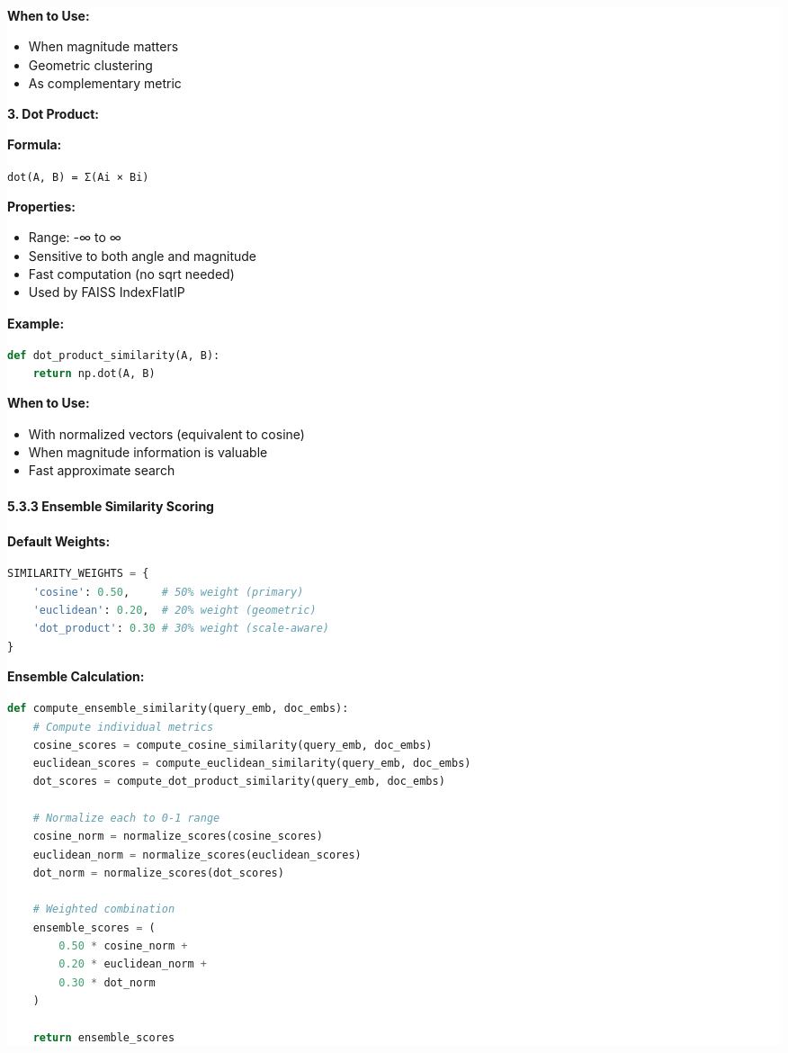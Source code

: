**When to Use:**
- When magnitude matters
- Geometric clustering
- As complementary metric

**3. Dot Product:**

**Formula:**
```
dot(A, B) = Σ(Ai × Bi)
```

**Properties:**
- Range: -∞ to ∞
- Sensitive to both angle and magnitude
- Fast computation (no sqrt needed)
- Used by FAISS IndexFlatIP

**Example:**
```python
def dot_product_similarity(A, B):
    return np.dot(A, B)
```

**When to Use:**
- With normalized vectors (equivalent to cosine)
- When magnitude information is valuable
- Fast approximate search

#### 5.3.3 Ensemble Similarity Scoring

**Default Weights:**
```python
SIMILARITY_WEIGHTS = {
    'cosine': 0.50,     # 50% weight (primary)
    'euclidean': 0.20,  # 20% weight (geometric)
    'dot_product': 0.30 # 30% weight (scale-aware)
}
```

**Ensemble Calculation:**
```python
def compute_ensemble_similarity(query_emb, doc_embs):
    # Compute individual metrics
    cosine_scores = compute_cosine_similarity(query_emb, doc_embs)
    euclidean_scores = compute_euclidean_similarity(query_emb, doc_embs)
    dot_scores = compute_dot_product_similarity(query_emb, doc_embs)
    
    # Normalize each to 0-1 range
    cosine_norm = normalize_scores(cosine_scores)
    euclidean_norm = normalize_scores(euclidean_scores)
    dot_norm = normalize_scores(dot_scores)
    
    # Weighted combination
    ensemble_scores = (
        0.50 * cosine_norm +
        0.20 * euclidean_norm +
        0.30 * dot_norm
    )
    
    return ensemble_scores
```
